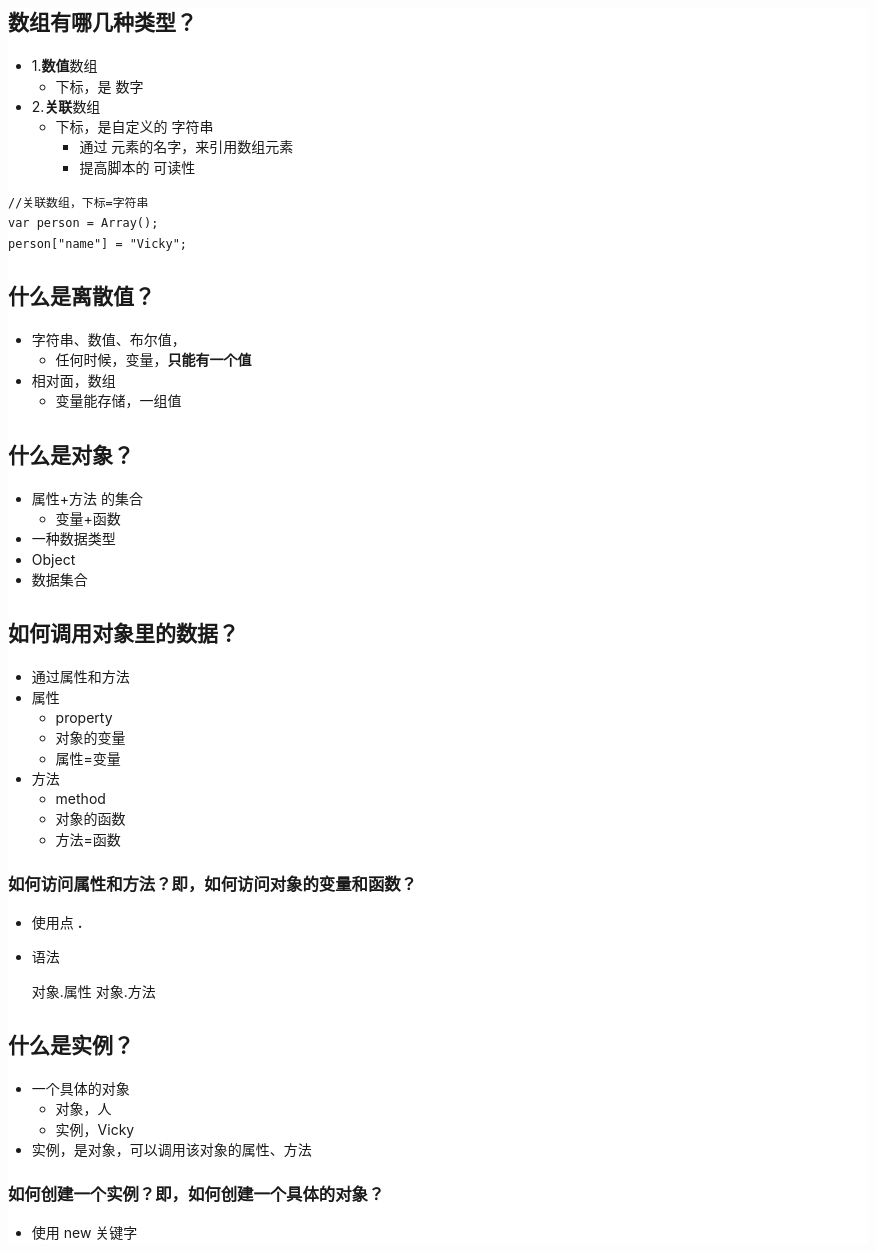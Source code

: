 ## 数组有哪几种类型？
- 1.**数值**数组
  - 下标，是 数字
- 2.**关联**数组
  - 下标，是自定义的  字符串
    - 通过 元素的名字，来引用数组元素
    - 提高脚本的 可读性


```
//关联数组，下标=字符串
var person = Array();
person["name"] = "Vicky";

```
## 什么是离散值？
- 字符串、数值、布尔值，
  - 任何时候，变量，**只能有一个值**
- 相对面，数组
  - 变量能存储，一组值
  

## 什么是对象？
- 属性+方法 的集合
    - 变量+函数
- 一种数据类型
- Object
- 数据集合
 

## 如何调用对象里的数据？
- 通过属性和方法
- 属性
  - property
  - 对象的变量
  - 属性=变量
- 方法
  - method
  - 对象的函数
  - 方法=函数


### 如何访问属性和方法？即，如何访问对象的变量和函数？
- 使用点 **.**
- 语法

    对象.属性
    对象.方法

## 什么是实例？
- 一个具体的对象
    - 对象，人
    - 实例，Vicky
- 实例，是对象，可以调用该对象的属性、方法
### 如何创建一个实例？即，如何创建一个具体的对象？
- 使用 new 关键字

